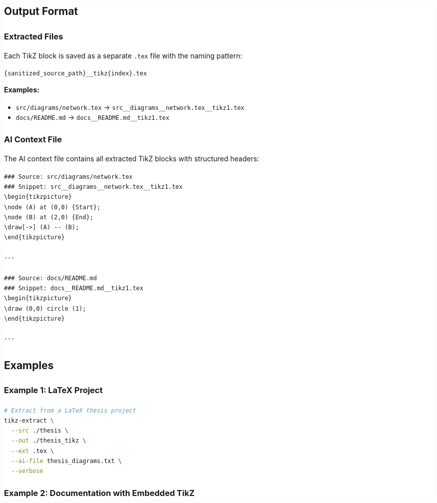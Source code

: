 ## Output Format

### Extracted Files

Each TikZ block is saved as a separate `.tex` file with the naming pattern:
```
{sanitized_source_path}__tikz{index}.tex
```

**Examples:**
- `src/diagrams/network.tex` → `src__diagrams__network.tex__tikz1.tex`
- `docs/README.md` → `docs__README.md__tikz1.tex`

### AI Context File

The AI context file contains all extracted TikZ blocks with structured headers:

```
### Source: src/diagrams/network.tex
### Snippet: src__diagrams__network.tex__tikz1.tex
\begin{tikzpicture}
\node (A) at (0,0) {Start};
\node (B) at (2,0) {End};
\draw[->] (A) -- (B);
\end{tikzpicture}

---

### Source: docs/README.md
### Snippet: docs__README.md__tikz1.tex
\begin{tikzpicture}
\draw (0,0) circle (1);
\end{tikzpicture}

---
```

## Examples

### Example 1: LaTeX Project

```bash
# Extract from a LaTeX thesis project
tikz-extract \
  --src ./thesis \
  --out ./thesis_tikz \
  --ext .tex \
  --ai-file thesis_diagrams.txt \
  --verbose
```

### Example 2: Documentation with Embedded TikZ
